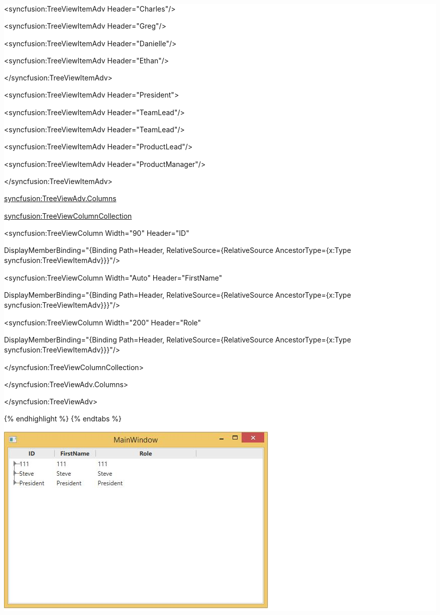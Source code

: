 <syncfusion:TreeViewItemAdv Header="Charles"/>

<syncfusion:TreeViewItemAdv Header="Greg"/>

<syncfusion:TreeViewItemAdv Header="Danielle"/>

<syncfusion:TreeViewItemAdv Header="Ethan"/>

</syncfusion:TreeViewItemAdv>

<syncfusion:TreeViewItemAdv Header="President">

<syncfusion:TreeViewItemAdv Header="TeamLead"/>

<syncfusion:TreeViewItemAdv Header="TeamLead"/>

<syncfusion:TreeViewItemAdv Header="ProductLead"/>

<syncfusion:TreeViewItemAdv Header="ProductManager"/>

</syncfusion:TreeViewItemAdv>



<syncfusion:TreeViewAdv.Columns>

<syncfusion:TreeViewColumnCollection>

<syncfusion:TreeViewColumn Width="90" Header="ID"

DisplayMemberBinding="{Binding Path=Header, RelativeSource={RelativeSource AncestorType={x:Type syncfusion:TreeViewItemAdv}}}"/>

<syncfusion:TreeViewColumn Width="Auto" Header="FirstName"

DisplayMemberBinding="{Binding Path=Header, RelativeSource={RelativeSource AncestorType={x:Type syncfusion:TreeViewItemAdv}}}"/>

<syncfusion:TreeViewColumn Width="200" Header="Role"

DisplayMemberBinding="{Binding Path=Header, RelativeSource={RelativeSource AncestorType={x:Type syncfusion:TreeViewItemAdv}}}"/>

</syncfusion:TreeViewColumnCollection>

</syncfusion:TreeViewAdv.Columns>

</syncfusion:TreeViewAdv>

{% endhighlight %}
{% endtabs %}

![](Creating_a_multicolumn_treeview_images/Creating_a_multicolumn_treeview_img3.jpeg)
